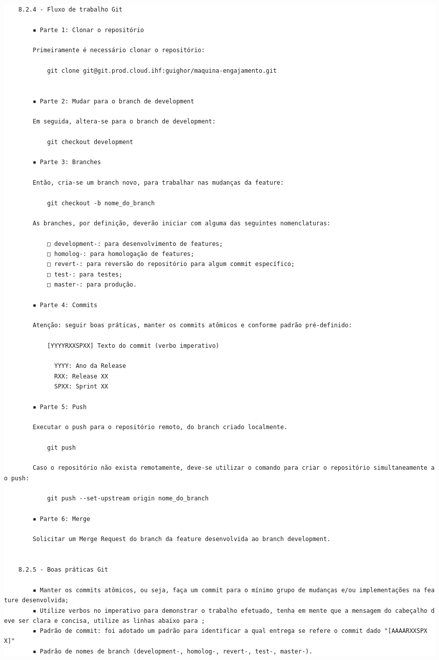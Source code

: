 		8.2.4 - Fluxo de trabalho Git
			
			▪ Parte 1: Clonar o repositório
				
			Primeiramente é necessário clonar o repositório:
					
				git clone git@git.prod.cloud.ihf:guighor/maquina-engajamento.git
			
			
			▪ Parte 2: Mudar para o branch de development
			
			Em seguida, altera-se para o branch de development:
			
				git checkout development
			
			▪ Parte 3: Branches
			
			Então, cria-se um branch novo, para trabalhar nas mudanças da feature:
			
				git checkout -b nome_do_branch
			
			As branches, por definição, deverão iniciar com alguma das seguintes nomenclaturas:
			
				□ development-: para desenvolvimento de features;
				□ homolog-: para homologação de features;
				□ revert-: para reversão do repositório para algum commit específico;
				□ test-: para testes;
				□ master-: para produção.
				
			▪ Parte 4: Commits
			
			Atenção: seguir boas práticas, manter os commits atômicos e conforme padrão pré-definido:
			
				[YYYYRXXSPXX] Texto do commit (verbo imperativo)
			
				  YYYY: Ano da Release
				  RXX: Release XX
				  SPXX: Sprint XX
			
			▪ Parte 5: Push
			
			Executar o push para o repositório remoto, do branch criado localmente.
			
				git push
			
			Caso o repositório não exista remotamente, deve-se utilizar o comando para criar o repositório simultaneamente ao push:

				git push --set-upstream origin nome_do_branch
			
			▪ Parte 6: Merge

			Solicitar um Merge Request do branch da feature desenvolvida ao branch development.


		8.2.5 - Boas práticas Git

			▪ Manter os commits atômicos, ou seja, faça um commit para o mínimo grupo de mudanças e/ou implementações na feature desenvolvida;
			▪ Utilize verbos no imperativo para demonstrar o trabalho efetuado, tenha em mente que a mensagem do cabeçalho deve ser clara e concisa, utilize as linhas abaixo para ;
			▪ Padrão de commit: foi adotado um padrão para identificar a qual entrega se refere o commit dado "[AAAARXXSPXX]"
			▪ Padrão de nomes de branch (development-, homolog-, revert-, test-, master-).
		
